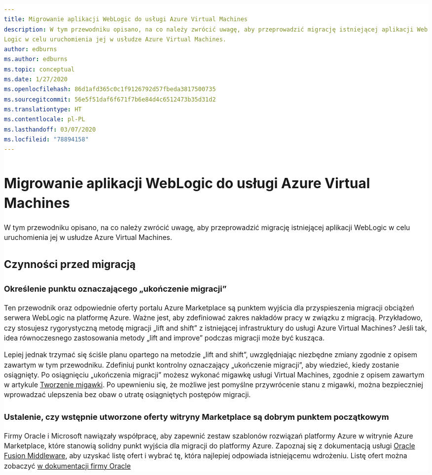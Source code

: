 ```yaml
---
title: Migrowanie aplikacji WebLogic do usługi Azure Virtual Machines
description: W tym przewodniku opisano, na co należy zwrócić uwagę, aby przeprowadzić migrację istniejącej aplikacji WebLogic w celu uruchomienia jej w usłudze Azure Virtual Machines.
author: edburns
ms.author: edburns
ms.topic: conceptual
ms.date: 1/27/2020
ms.openlocfilehash: 86d1afd365c0c1f9126792d57fbeda3817500735
ms.sourcegitcommit: 56e5f51daf6f671f7b6e84d4c6512473b35d31d2
ms.translationtype: HT
ms.contentlocale: pl-PL
ms.lasthandoff: 03/07/2020
ms.locfileid: "78894158"
---
```

# <a name="migrate-weblogic-applications-to-azure-virtual-machines"></a>Migrowanie aplikacji WebLogic do usługi Azure Virtual Machines

W tym przewodniku opisano, na co należy zwrócić uwagę, aby przeprowadzić migrację istniejącej aplikacji WebLogic w celu uruchomienia jej w usłudze Azure Virtual Machines.

## <a name="pre-migration"></a>Czynności przed migracją

### <a name="define-what-you-mean-by-migration-complete"></a>Określenie punktu oznaczającego „ukończenie migracji”

Ten przewodnik oraz odpowiednie oferty portalu Azure Marketplace są punktem wyjścia dla przyspieszenia migracji obciążeń serwera WebLogic na platformę Azure. Ważne jest, aby zdefiniować zakres nakładów pracy w związku z migracją. Przykładowo, czy stosujesz rygorystyczną metodę migracji „lift and shift” z istniejącej infrastruktury do usługi Azure Virtual Machines? Jeśli tak, idea równoczesnego zastosowania metody „lift and improve” podczas migracji może być kusząca.

Lepiej jednak trzymać się ściśle planu opartego na metodzie „lift and shift”, uwzględniając niezbędne zmiany zgodnie z opisem zawartym w tym przewodniku. Zdefiniuj punkt kontrolny oznaczający „ukończenie migracji”, aby wiedzieć, kiedy zostanie osiągnięty. Po osiągnięciu „ukończenia migracji” możesz wykonać migawkę usługi Virtual Machines, zgodnie z opisem zawartym w artykule [Tworzenie migawki](/azure/virtual-machines/windows/snapshot-copy-managed-disk). Po upewnieniu się, że możliwe jest pomyślne przywrócenie stanu z migawki, można bezpieczniej wprowadzać ulepszenia bez obaw o utratę osiągniętych postępów migracji.

### <a name="determine-whether-the-pre-built-marketplace-offers-are-a-good-starting-point"></a>Ustalenie, czy wstępnie utworzone oferty witryny Marketplace są dobrym punktem początkowym

Firmy Oracle i Microsoft nawiązały współpracę, aby zapewnić zestaw szablonów rozwiązań platformy Azure w witrynie Azure Marketplace, które stanowią solidny punkt wyjścia dla migracji do platformy Azure. Zapoznaj się z dokumentacją usługi [Oracle Fusion Middleware](https://docs.oracle.com/en/middleware/fusion-middleware/weblogic-server/12.2.1.4/wlazu/), aby uzyskać listę ofert i wybrać tę, która najlepiej odpowiada istniejącemu wdrożeniu. Listę ofert można zobaczyć [w dokumentacji firmy Oracle](https://docs.oracle.com/en/middleware/fusion-middleware/weblogic-server/12.2.1.4/wlazu/select-required-oracle-weblogic-server-offer-azure-marketplace.html#GUID-187739C5-EE7A-47C6-B3BA-C0A0333DC398)
